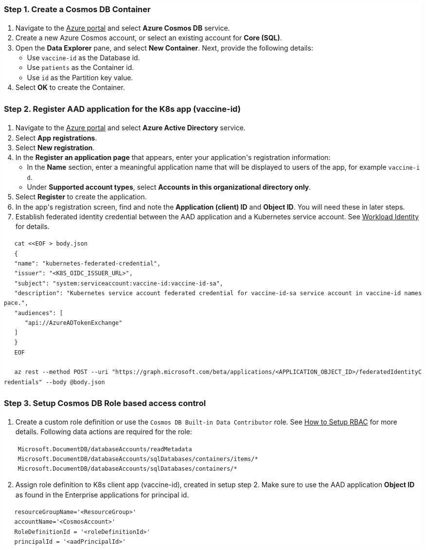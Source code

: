 ### Step 1. Create a Cosmos DB Container

1. Navigate to the [Azure portal](https://portal.azure.com) and select **Azure Cosmos DB** service.
2. Create a new Azure Cosmos account, or select an existing account for **Core (SQL)**.
3. Open the **Data Explorer** pane, and select **New Container**. Next, provide the following details:
   - Use `vaccine-id` as the Database id.
   - Use `patients` as the Container id.
   - Use `id` as the Partition key value.
4. Select **OK** to create the Container.

### Step 2. Register AAD application for the K8s app (vaccine-id)

1. Navigate to the [Azure portal](https://portal.azure.com) and select **Azure Active Directory** service.
2. Select **App registrations**.
3. Select **New registration**.
4. In the **Register an application page** that appears, enter your application's registration information:
   - In the **Name** section, enter a meaningful application name that will be displayed to users of the app, for example `vaccine-id`.
   - Under **Supported account types**, select **Accounts in this organizational directory only**.
5. Select **Register** to create the application.
6. In the app's registration screen, find and note the **Application (client) ID** and **Object ID**. You will need these in later steps.
7. Establish federated identity credential between the AAD application and a Kubernetes service account. See [Workload Identity](https://azure.github.io/azure-workload-identity/docs/quick-start.html) for details.
```console
   cat <<EOF > body.json
   {
   "name": "kubernetes-federated-credential",
   "issuer": "<K8S_OIDC_ISSUER_URL>",
   "subject": "system:serviceaccount:vaccine-id:vaccine-id-sa",
   "description": "Kubernetes service account federated credential for vaccine-id-sa service account in vaccine-id namespace.",
   "audiences": [
      "api://AzureADTokenExchange"
   ]
   }
   EOF

   az rest --method POST --uri "https://graph.microsoft.com/beta/applications/<APPLICATION_OBJECT_ID>/federatedIdentityCredentials" --body @body.json
```

### Step 3. Setup Cosmos DB Role based access control

1. Create a custom role definition or use the `Cosmos DB Built-in Data Contributor` role. See [How to Setup RBAC](https://docs.microsoft.com/en-us/azure/cosmos-db/how-to-setup-rbac) for more details. Following data actions are required for the role:
```
    Microsoft.DocumentDB/databaseAccounts/readMetadata
    Microsoft.DocumentDB/databaseAccounts/sqlDatabases/containers/items/*
    Microsoft.DocumentDB/databaseAccounts/sqlDatabases/containers/*
```
2. Assign role definition to K8s client app (vaccine-id), created in setup step 2. Make sure to use the AAD application **Object ID** as found in the Enterprise applications for principal id.
```console
   resourceGroupName='<ResourceGroup>'
   accountName='<CosmosAccount>'
   RoleDefinitionId = '<roleDefinitionId>'
   principalId = '<aadPrincipalId>'

```